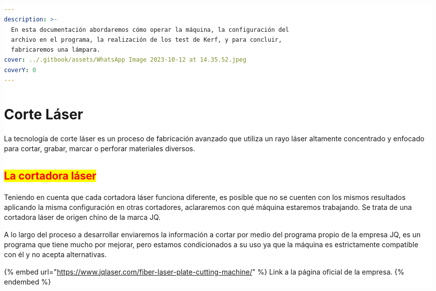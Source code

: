 ```yaml
---
description: >-
  En esta documentación abordaremos cómo operar la máquina, la configuración del
  archivo en el programa, la realización de los test de Kerf, y para concluir,
  fabricaremos una lámpara.
cover: ../.gitbook/assets/WhatsApp Image 2023-10-12 at 14.35.52.jpeg
coverY: 0
---
```


# Corte Láser

La tecnología de corte láser es un proceso de fabricación avanzado que utiliza un rayo láser altamente concentrado y enfocado para cortar, grabar, marcar o perforar materiales diversos.

## <mark style="color:red;">La cortadora láser</mark>

Teniendo en cuenta que cada cortadora láser funciona diferente, es posible que no se cuenten con los mismos resultados aplicando la misma configuración en otras cortadores, aclararemos con qué máquina estaremos trabajando. Se trata de una cortadora láser de origen chino de la marca JQ.

A lo largo del proceso a desarrollar enviaremos la información a cortar por medio del programa propio de la empresa JQ, es un programa que tiene mucho por mejorar, pero estamos condicionados a su uso ya que la máquina es estrictamente compatible con él y no acepta alternativas.

{% embed url="https://www.jqlaser.com/fiber-laser-plate-cutting-machine/" %}
Link a la página oficial de la empresa.
{% endembed %}

<div>
